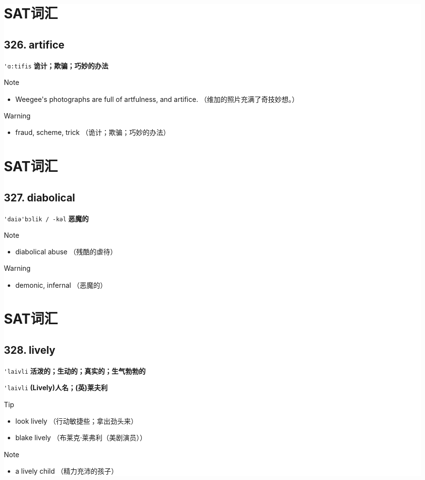 # SAT词汇

## 326. artifice

`'ɑ:tifis`  **诡计；欺骗；巧妙的办法**

> [!NOTE]
>
> - Weegee's photographs are full of artfulness, and artifice. （维加的照片充满了奇技妙想。）
>

> [!WARNING]
>
> - fraud, scheme, trick （诡计；欺骗；巧妙的办法）
>

# SAT词汇

## 327. diabolical

`'daiə'bɔlik / -kəl`  **恶魔的**

> [!NOTE]
>
> - diabolical abuse （残酷的虐待）
>

> [!WARNING]
>
> - demonic, infernal （恶魔的）
>

# SAT词汇

## 328. lively

`'laivli`  **活泼的；生动的；真实的；生气勃勃的**

`'laivli`  **(Lively)人名；(英)莱夫利**

> [!TIP]
>
> - look lively （行动敏捷些；拿出劲头来）
>
> - blake lively （布莱克·莱弗利（美剧演员））
>

> [!NOTE]
>
> - a lively child （精力充沛的孩子）
>
